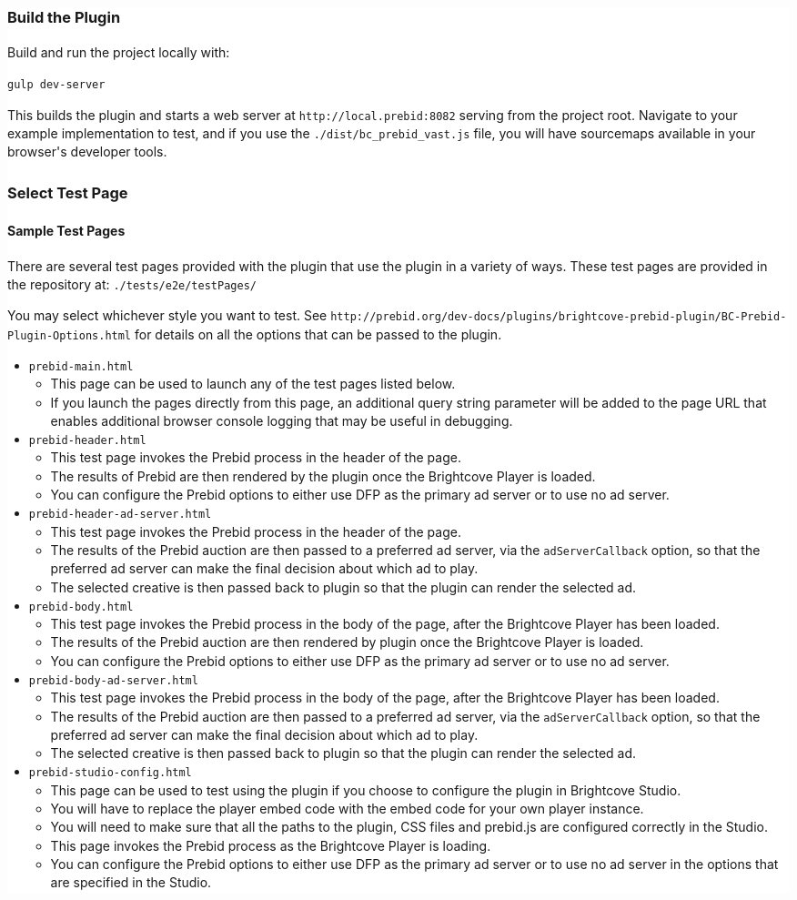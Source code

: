 ### Build the Plugin

Build and run the project locally with:

```bash
gulp dev-server
```

This builds the plugin and starts a web server at `http://local.prebid:8082` serving from the project root.
Navigate to your example implementation to test, and if you use the `./dist/bc_prebid_vast.js` file, you will have sourcemaps available in your browser's developer tools.

### Select Test Page

#### Sample Test Pages

There are several test pages provided with the plugin that use the plugin in a variety of ways. These test pages are provided in the repository at: `./tests/e2e/testPages/`

You may select whichever style you want to test. See `http://prebid.org/dev-docs/plugins/brightcove-prebid-plugin/BC-Prebid-Plugin-Options.html` for details on all the options that can be passed to the plugin.

- `prebid-main.html`
    - This page can be used to launch any of the test pages listed below.
    - If you launch the pages directly from this page, an additional query string parameter will be added to the page URL that enables additional browser console logging that may be useful in debugging.
- `prebid-header.html`
    - This test page invokes the Prebid process in the header of the page.
    - The results of Prebid are then rendered by the plugin once the Brightcove Player is loaded.
    - You can configure the Prebid options to either use DFP as the primary ad server or to use no ad server.
- `prebid-header-ad-server.html`
    - This test page invokes the Prebid process in the header of the page.
    - The results of the Prebid auction are then passed to a preferred ad server, via the `adServerCallback` option, so that the preferred ad server can make the final decision about which ad to play.
    - The selected creative is then passed back to plugin so that the plugin can render the selected ad.
- `prebid-body.html`
    - This test page invokes the Prebid process in the body of the page, after the Brightcove Player has been loaded.
    - The results of the Prebid auction are then rendered by plugin once the Brightcove Player is loaded.
    - You can configure the Prebid options to either use DFP as the primary ad server or to use no ad server.
- `prebid-body-ad-server.html`
    - This test page invokes the Prebid process in the body of the page, after the Brightcove Player has been loaded.
    - The results of the Prebid auction are then passed to a preferred ad server, via the `adServerCallback` option, so that the preferred ad server can make the final decision about which ad to play.
    - The selected creative is then passed back to plugin so that the plugin can render the selected ad.
- `prebid-studio-config.html`
    - This page can be used to test using the plugin if you choose to configure the plugin in Brightcove Studio.
    - You will have to replace the player embed code with the embed code for your own player instance.
    - You will need to make sure that all the paths to the plugin, CSS files and prebid.js are configured correctly in the Studio.
    - This page invokes the Prebid process as the Brightcove Player is loading.
    - You can configure the Prebid options to either use DFP as the primary ad server or to use no ad server in the options that are specified in the Studio.

